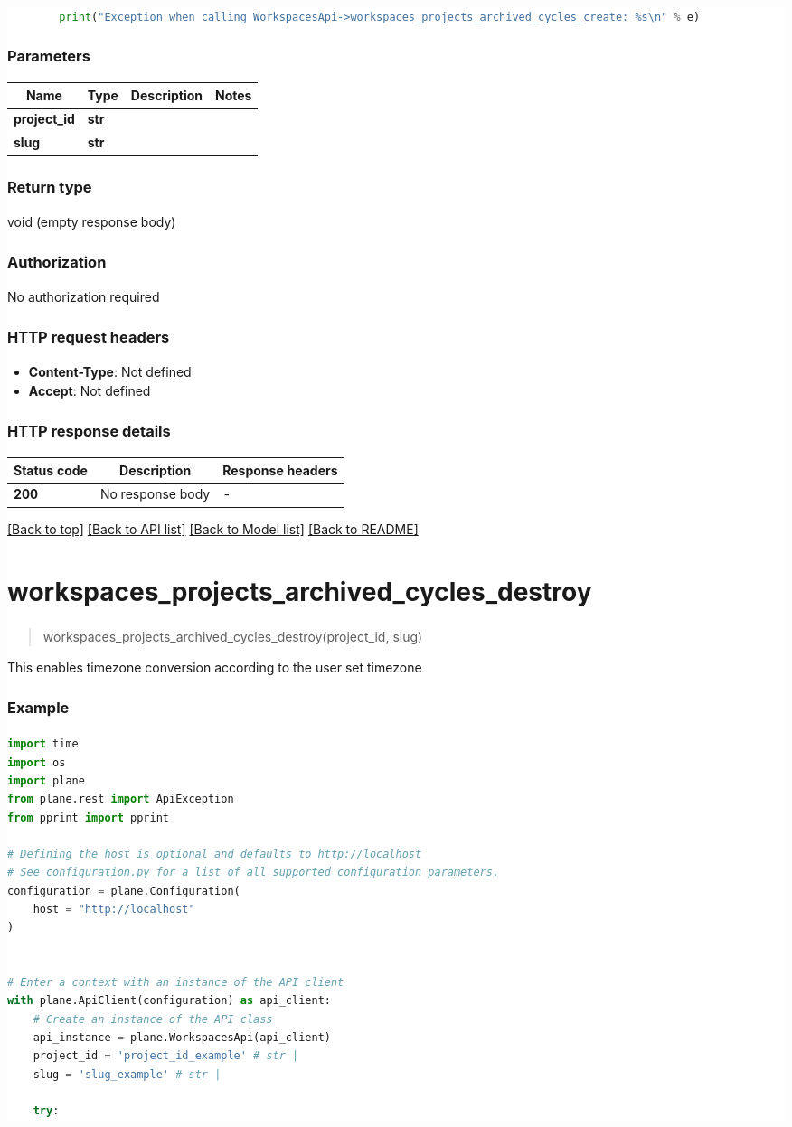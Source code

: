 ```python
        print("Exception when calling WorkspacesApi->workspaces_projects_archived_cycles_create: %s\n" % e)
```



### Parameters

Name | Type | Description  | Notes
------------- | ------------- | ------------- | -------------
 **project_id** | **str**|  | 
 **slug** | **str**|  | 

### Return type

void (empty response body)

### Authorization

No authorization required

### HTTP request headers

 - **Content-Type**: Not defined
 - **Accept**: Not defined

### HTTP response details
| Status code | Description | Response headers |
|-------------|-------------|------------------|
**200** | No response body |  -  |

[[Back to top]](#) [[Back to API list]](../README.md#documentation-for-api-endpoints) [[Back to Model list]](../README.md#documentation-for-models) [[Back to README]](../README.md)

# **workspaces_projects_archived_cycles_destroy**
> workspaces_projects_archived_cycles_destroy(project_id, slug)



This enables timezone conversion according
to the user set timezone

### Example

```python
import time
import os
import plane
from plane.rest import ApiException
from pprint import pprint

# Defining the host is optional and defaults to http://localhost
# See configuration.py for a list of all supported configuration parameters.
configuration = plane.Configuration(
    host = "http://localhost"
)


# Enter a context with an instance of the API client
with plane.ApiClient(configuration) as api_client:
    # Create an instance of the API class
    api_instance = plane.WorkspacesApi(api_client)
    project_id = 'project_id_example' # str | 
    slug = 'slug_example' # str | 

    try:
```